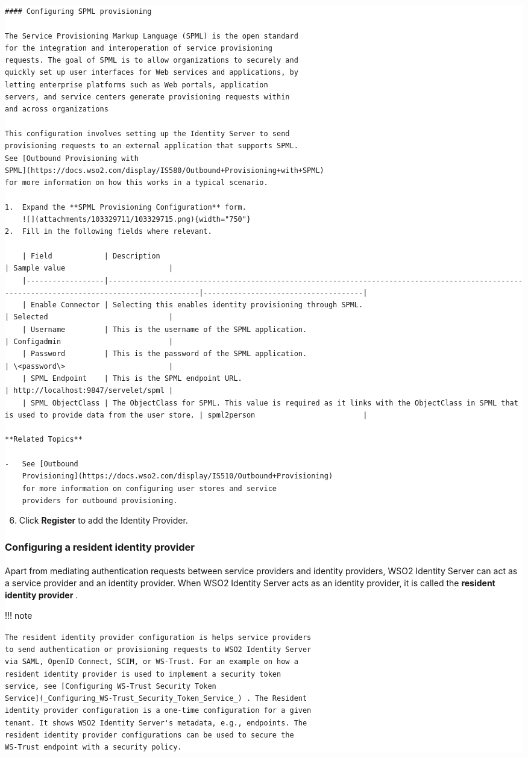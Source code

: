 
    #### Configuring SPML provisioning

    The Service Provisioning Markup Language (SPML) is the open standard
    for the integration and interoperation of service provisioning
    requests. The goal of SPML is to allow organizations to securely and
    quickly set up user interfaces for Web services and applications, by
    letting enterprise platforms such as Web portals, application
    servers, and service centers generate provisioning requests within
    and across organizations

    This configuration involves setting up the Identity Server to send
    provisioning requests to an external application that supports SPML.
    See [Outbound Provisioning with
    SPML](https://docs.wso2.com/display/IS580/Outbound+Provisioning+with+SPML)
    for more information on how this works in a typical scenario.

    1.  Expand the **SPML Provisioning Configuration** form.  
        ![](attachments/103329711/103329715.png){width="750"}
    2.  Fill in the following fields where relevant.

        | Field            | Description                                                                                                                                 | Sample value                        |
        |------------------|---------------------------------------------------------------------------------------------------------------------------------------------|-------------------------------------|
        | Enable Connector | Selecting this enables identity provisioning through SPML.                                                                                  | Selected                            |
        | Username         | This is the username of the SPML application.                                                                                               | Configadmin                         |
        | Password         | This is the password of the SPML application.                                                                                               | \<password\>                        |
        | SPML Endpoint    | This is the SPML endpoint URL.                                                                                                              | http://localhost:9847/servelet/spml |
        | SPML ObjectClass | The ObjectClass for SPML. This value is required as it links with the ObjectClass in SPML that is used to provide data from the user store. | spml2person                         |

    **Related Topics**

    -   See [Outbound
        Provisioning](https://docs.wso2.com/display/IS510/Outbound+Provisioning)
        for more information on configuring user stores and service
        providers for outbound provisioning.

6.  Click **Register** to add the Identity Provider.  
      

### Configuring a resident identity provider

Apart from mediating authentication requests between service providers
and identity providers, WSO2 Identity Server can act as a service
provider and an identity provider. When WSO2 Identity Server acts as an
identity provider, it is called the **resident identity provider** .

!!! note
    
    The resident identity provider configuration is helps service providers
    to send authentication or provisioning requests to WSO2 Identity Server
    via SAML, OpenID Connect, SCIM, or WS-Trust. For an example on how a
    resident identity provider is used to implement a security token
    service, see [Configuring WS-Trust Security Token
    Service](_Configuring_WS-Trust_Security_Token_Service_) . The Resident
    identity provider configuration is a one-time configuration for a given
    tenant. It shows WSO2 Identity Server's metadata, e.g., endpoints. The
    resident identity provider configurations can be used to secure the
    WS-Trust endpoint with a security policy.
    